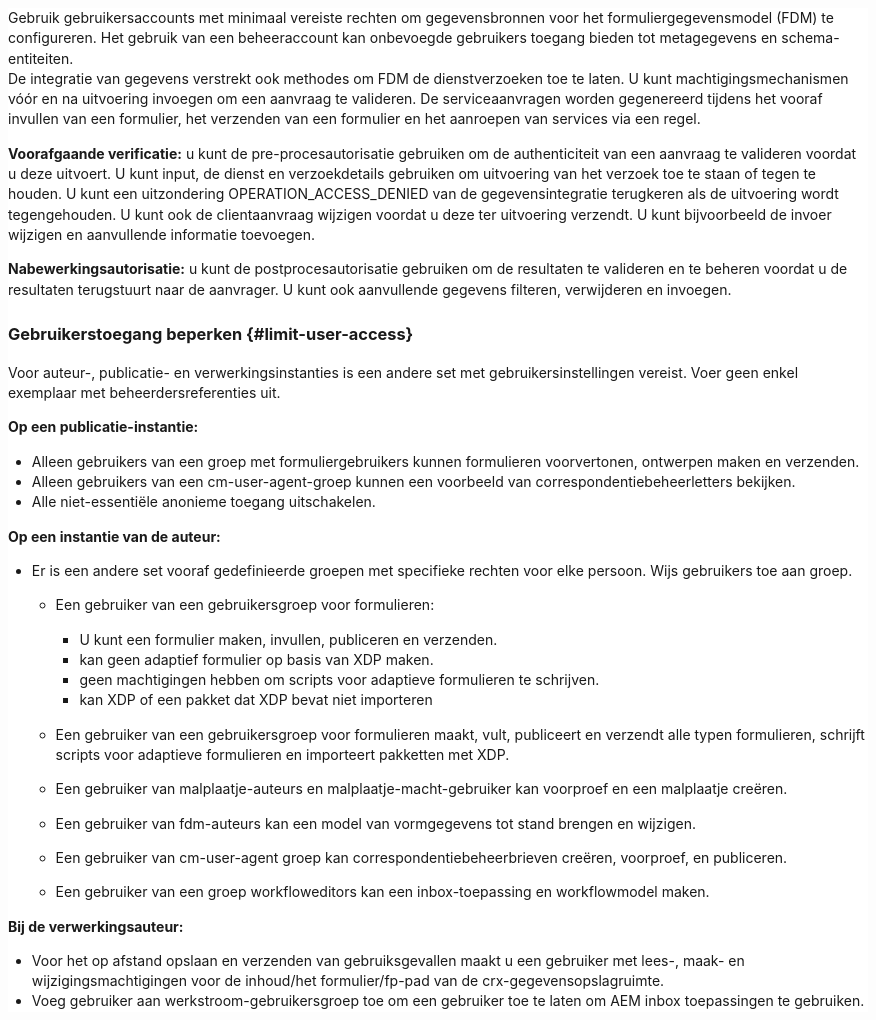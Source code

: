 Gebruik gebruikersaccounts met minimaal vereiste rechten om gegevensbronnen voor het formuliergegevensmodel (FDM) te configureren. Het gebruik van een beheeraccount kan onbevoegde gebruikers toegang bieden tot metagegevens en schema-entiteiten.\
De integratie van gegevens verstrekt ook methodes om FDM de dienstverzoeken toe te laten. U kunt machtigingsmechanismen vóór en na uitvoering invoegen om een aanvraag te valideren. De serviceaanvragen worden gegenereerd tijdens het vooraf invullen van een formulier, het verzenden van een formulier en het aanroepen van services via een regel.

**Voorafgaande verificatie:** u kunt de pre-procesautorisatie gebruiken om de authenticiteit van een aanvraag te valideren voordat u deze uitvoert. U kunt input, de dienst en verzoekdetails gebruiken om uitvoering van het verzoek toe te staan of tegen te houden. U kunt een uitzondering OPERATION_ACCESS_DENIED van de gegevensintegratie terugkeren als de uitvoering wordt tegengehouden. U kunt ook de clientaanvraag wijzigen voordat u deze ter uitvoering verzendt. U kunt bijvoorbeeld de invoer wijzigen en aanvullende informatie toevoegen.

**Nabewerkingsautorisatie:** u kunt de postprocesautorisatie gebruiken om de resultaten te valideren en te beheren voordat u de resultaten terugstuurt naar de aanvrager. U kunt ook aanvullende gegevens filteren, verwijderen en invoegen.

### Gebruikerstoegang beperken {#limit-user-access}

Voor auteur-, publicatie- en verwerkingsinstanties is een andere set met gebruikersinstellingen vereist. Voer geen enkel exemplaar met beheerdersreferenties uit.

**Op een publicatie-instantie:**

* Alleen gebruikers van een groep met formuliergebruikers kunnen formulieren voorvertonen, ontwerpen maken en verzenden.
* Alleen gebruikers van een cm-user-agent-groep kunnen een voorbeeld van correspondentiebeheerletters bekijken.
* Alle niet-essentiële anonieme toegang uitschakelen.

**Op een instantie van de auteur:**

* Er is een andere set vooraf gedefinieerde groepen met specifieke rechten voor elke persoon. Wijs gebruikers toe aan groep.

   * Een gebruiker van een gebruikersgroep voor formulieren:

      * U kunt een formulier maken, invullen, publiceren en verzenden.
      * kan geen adaptief formulier op basis van XDP maken.
      * geen machtigingen hebben om scripts voor adaptieve formulieren te schrijven.
      * kan XDP of een pakket dat XDP bevat niet importeren
   * Een gebruiker van een gebruikersgroep voor formulieren maakt, vult, publiceert en verzendt alle typen formulieren, schrijft scripts voor adaptieve formulieren en importeert pakketten met XDP.
   * Een gebruiker van malplaatje-auteurs en malplaatje-macht-gebruiker kan voorproef en een malplaatje creëren.
   * Een gebruiker van fdm-auteurs kan een model van vormgegevens tot stand brengen en wijzigen.
   * Een gebruiker van cm-user-agent groep kan correspondentiebeheerbrieven creëren, voorproef, en publiceren.
   * Een gebruiker van een groep workfloweditors kan een inbox-toepassing en workflowmodel maken.


**Bij de verwerkingsauteur:**

* Voor het op afstand opslaan en verzenden van gebruiksgevallen maakt u een gebruiker met lees-, maak- en wijzigingsmachtigingen voor de inhoud/het formulier/fp-pad van de crx-gegevensopslagruimte.
* Voeg gebruiker aan werkstroom-gebruikersgroep toe om een gebruiker toe te laten om AEM inbox toepassingen te gebruiken.
